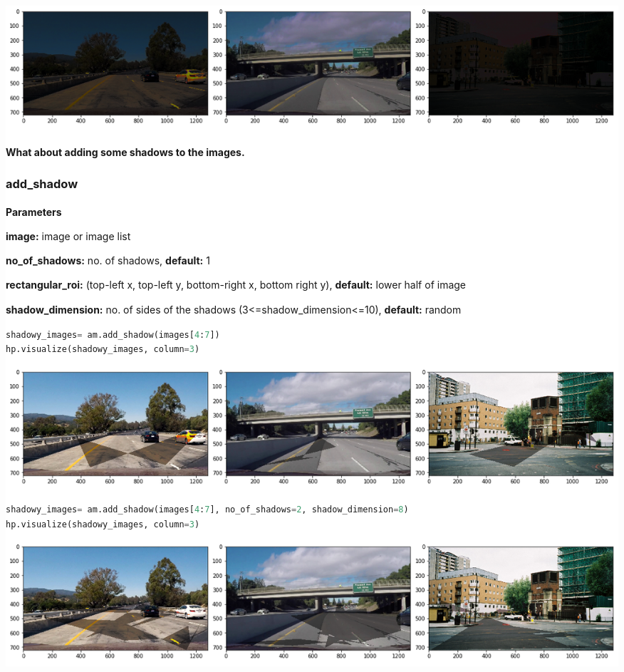
![png](./README_Images/output_13_0.png)


#### What about adding some shadows to the images.

### add_shadow 

**Parameters**

**image:** image or image list

**no_of_shadows:** no. of shadows, **default:** 1

**rectangular_roi:** (top-left x, top-left y, bottom-right x, bottom right y), **default:** lower half of image

**shadow_dimension:** no. of sides of the shadows (3<=shadow_dimension<=10), **default:** random


```python
shadowy_images= am.add_shadow(images[4:7]) 
hp.visualize(shadowy_images, column=3)

```


![png](./README_Images/output_16_0.png)



```python
shadowy_images= am.add_shadow(images[4:7], no_of_shadows=2, shadow_dimension=8) 
hp.visualize(shadowy_images, column=3)
```


![png](./README_Images/output_17_0.png)
